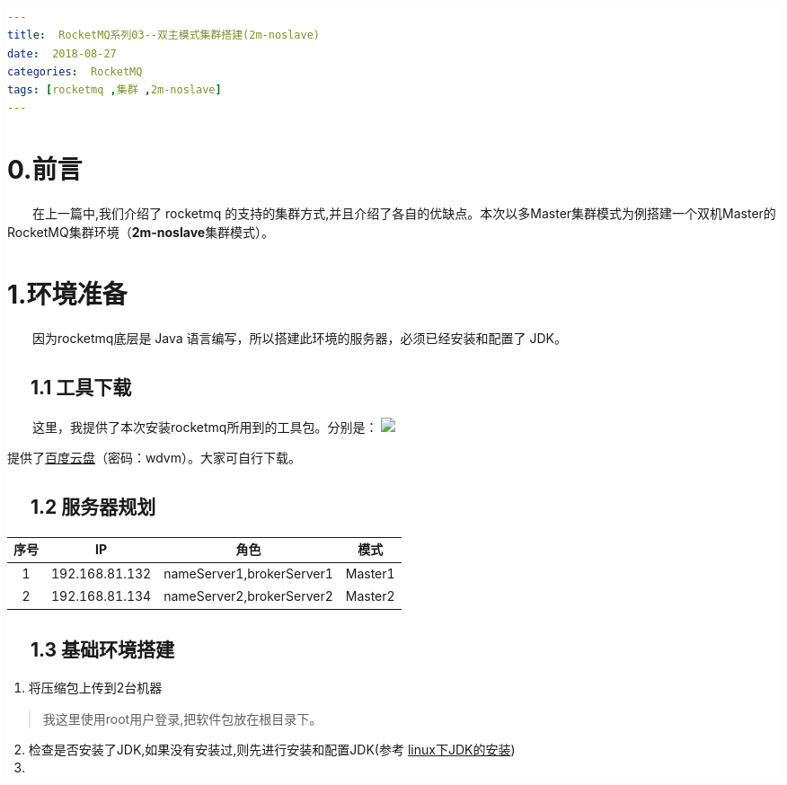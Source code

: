 ```yaml
---
title:  RocketMQ系列03--双主模式集群搭建(2m-noslave)
date:  2018-08-27 
categories:  RocketMQ 
tags: [rocketmq ,集群 ,2m-noslave] 
---
```


# 0.前言 #
　　在上一篇中,我们介绍了 rocketmq 的支持的集群方式,并且介绍了各自的优缺点。本次以多Master集群模式为例搭建一个双机Master的RocketMQ集群环境（**2m-noslave**集群模式）。



# 1.环境准备 #

　　因为rocketmq底层是 Java 语言编写，所以搭建此环境的服务器，必须已经安装和配置了 JDK。

## 　  1.1 工具下载 ##
　　这里，我提供了本次安装rocketmq所用到的工具包。分别是：
![](http://upload-images.jianshu.io/upload_images/11560519-fc516f3822f919d7)



提供了[百度云盘](https://pan.baidu.com/s/1N4QrAgNrdwi3PacqqwxYUg#list/path=%2F%E7%8E%AF%E5%A2%83%E6%90%AD%E5%BB%BA%E5%B7%A5%E5%85%B7%E5%8C%85%2Frocketmq-software&parentPath=%2F%E7%8E%AF%E5%A2%83%E6%90%AD%E5%BB%BA%E5%B7%A5%E5%85%B7%E5%8C%85 "rocketmq安装包")（密码：wdvm）。大家可自行下载。


## 　  1.2 服务器规划  ##
 
| 序号	|        IP      | 角色      					|    模式   |
| :----:|   :---------:  | :------:  					| :------: |
|    1  | 192.168.81.132 | nameServer1,brokerServer1    | Master1  |
|    2  | 192.168.81.134 | nameServer2,brokerServer2    | Master2  |





## 　  1.3 基础环境搭建 ##

1. 将压缩包上传到2台机器

> 我这里使用root用户登录,把软件包放在根目录下。



	
2. 检查是否安装了JDK,如果没有安装过,则先进行安装和配置JDK(参考 [linux下JDK的安装](https://blog.csdn.net/o135248/article/details/79931693))
3.
